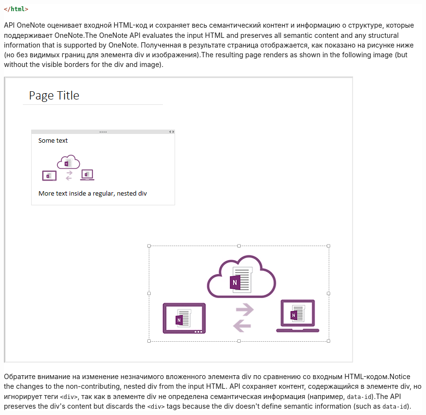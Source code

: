 ```html 
</html>
```
 
<span data-ttu-id="bc35d-128">API OneNote оценивает входной HTML-код и сохраняет весь семантический контент и информацию о структуре, которые поддерживает OneNote.</span><span class="sxs-lookup"><span data-stu-id="bc35d-128">The OneNote API evaluates the input HTML and preserves all semantic content and any structural information that is supported by OneNote.</span></span> <span data-ttu-id="bc35d-129">Полученная в результате страница отображается, как показано на рисунке ниже (но без видимых границ для элемента div и изображения).</span><span class="sxs-lookup"><span data-stu-id="bc35d-129">The resulting page renders as shown in the following image (but without the visible borders for the div and image).</span></span> 

![Полученная в результате страница с элементом div и изображением с абсолютными положениями](images/abs-pos.png)

<span data-ttu-id="bc35d-131">Обратите внимание на изменение незначимого вложенного элемента div по сравнению со входным HTML-кодом.</span><span class="sxs-lookup"><span data-stu-id="bc35d-131">Notice the changes to the non-contributing, nested div from the input HTML.</span></span> <span data-ttu-id="bc35d-132">API сохраняет контент, содержащийся в элементе div, но игнорирует теги `<div>`, так как в элементе div не определена семантическая информация (например, `data-id`).</span><span class="sxs-lookup"><span data-stu-id="bc35d-132">The API preserves the div's content but discards the `<div>` tags because the div doesn't define semantic information (such as `data-id`).</span></span>
